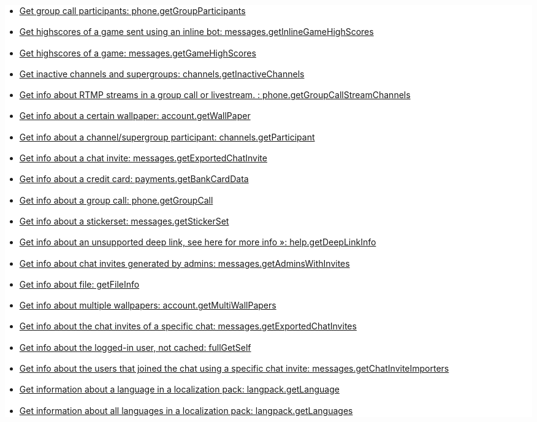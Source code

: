* <a href="phone.getGroupParticipants.html" name="phone.getGroupParticipants">Get group call participants: phone.getGroupParticipants</a>

* <a href="messages.getInlineGameHighScores.html" name="messages.getInlineGameHighScores">Get highscores of a game sent using an inline bot: messages.getInlineGameHighScores</a>

* <a href="messages.getGameHighScores.html" name="messages.getGameHighScores">Get highscores of a game: messages.getGameHighScores</a>

* <a href="channels.getInactiveChannels.html" name="channels.getInactiveChannels">Get inactive channels and supergroups: channels.getInactiveChannels</a>

* <a href="phone.getGroupCallStreamChannels.html" name="phone.getGroupCallStreamChannels">Get info about RTMP streams in a group call or livestream.  : phone.getGroupCallStreamChannels</a>

* <a href="account.getWallPaper.html" name="account.getWallPaper">Get info about a certain wallpaper: account.getWallPaper</a>

* <a href="channels.getParticipant.html" name="channels.getParticipant">Get info about a channel/supergroup participant: channels.getParticipant</a>

* <a href="messages.getExportedChatInvite.html" name="messages.getExportedChatInvite">Get info about a chat invite: messages.getExportedChatInvite</a>

* <a href="payments.getBankCardData.html" name="payments.getBankCardData">Get info about a credit card: payments.getBankCardData</a>

* <a href="phone.getGroupCall.html" name="phone.getGroupCall">Get info about a group call: phone.getGroupCall</a>

* <a href="messages.getStickerSet.html" name="messages.getStickerSet">Get info about a stickerset: messages.getStickerSet</a>

* <a href="help.getDeepLinkInfo.html" name="help.getDeepLinkInfo">Get info about an unsupported deep link, see here for more info »: help.getDeepLinkInfo</a>

* <a href="messages.getAdminsWithInvites.html" name="messages.getAdminsWithInvites">Get info about chat invites generated by admins: messages.getAdminsWithInvites</a>

* <a href="https://docs.madelineproto.xyz/PHP/danog/MadelineProto/API.html#getfileinfo-mixed-constructor-array" name="getFileInfo">Get info about file: getFileInfo</a>

* <a href="account.getMultiWallPapers.html" name="account.getMultiWallPapers">Get info about multiple wallpapers: account.getMultiWallPapers</a>

* <a href="messages.getExportedChatInvites.html" name="messages.getExportedChatInvites">Get info about the chat invites of a specific chat: messages.getExportedChatInvites</a>

* <a href="https://docs.madelineproto.xyz/PHP/danog/MadelineProto/API.html#fullgetself-array-false" name="fullGetSelf">Get info about the logged-in user, not cached: fullGetSelf</a>

* <a href="messages.getChatInviteImporters.html" name="messages.getChatInviteImporters">Get info about the users that joined the chat using a specific chat invite: messages.getChatInviteImporters</a>

* <a href="langpack.getLanguage.html" name="langpack.getLanguage">Get information about a language in a localization pack: langpack.getLanguage</a>

* <a href="langpack.getLanguages.html" name="langpack.getLanguages">Get information about all languages in a localization pack: langpack.getLanguages</a>
